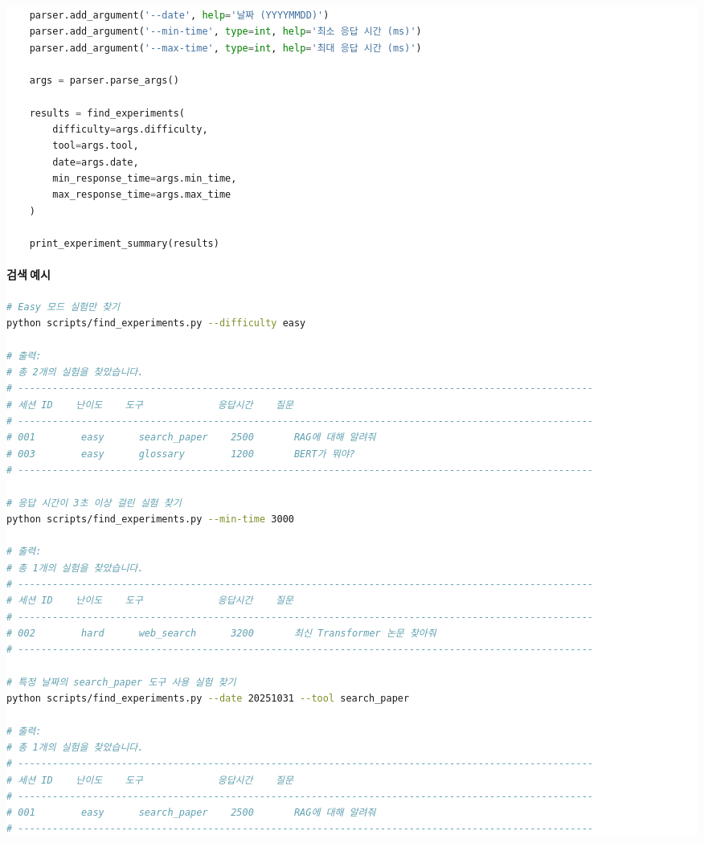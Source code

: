 ```python
    parser.add_argument('--date', help='날짜 (YYYYMMDD)')
    parser.add_argument('--min-time', type=int, help='최소 응답 시간 (ms)')
    parser.add_argument('--max-time', type=int, help='최대 응답 시간 (ms)')

    args = parser.parse_args()

    results = find_experiments(
        difficulty=args.difficulty,
        tool=args.tool,
        date=args.date,
        min_response_time=args.min_time,
        max_response_time=args.max_time
    )

    print_experiment_summary(results)
```

#### 검색 예시

```bash
# Easy 모드 실험만 찾기
python scripts/find_experiments.py --difficulty easy

# 출력:
# 총 2개의 실험을 찾았습니다.
# ----------------------------------------------------------------------------------------------------
# 세션 ID    난이도    도구             응답시간    질문
# ----------------------------------------------------------------------------------------------------
# 001        easy      search_paper    2500       RAG에 대해 알려줘
# 003        easy      glossary        1200       BERT가 뭐야?
# ----------------------------------------------------------------------------------------------------

# 응답 시간이 3초 이상 걸린 실험 찾기
python scripts/find_experiments.py --min-time 3000

# 출력:
# 총 1개의 실험을 찾았습니다.
# ----------------------------------------------------------------------------------------------------
# 세션 ID    난이도    도구             응답시간    질문
# ----------------------------------------------------------------------------------------------------
# 002        hard      web_search      3200       최신 Transformer 논문 찾아줘
# ----------------------------------------------------------------------------------------------------

# 특정 날짜의 search_paper 도구 사용 실험 찾기
python scripts/find_experiments.py --date 20251031 --tool search_paper

# 출력:
# 총 1개의 실험을 찾았습니다.
# ----------------------------------------------------------------------------------------------------
# 세션 ID    난이도    도구             응답시간    질문
# ----------------------------------------------------------------------------------------------------
# 001        easy      search_paper    2500       RAG에 대해 알려줘
# ----------------------------------------------------------------------------------------------------
```
